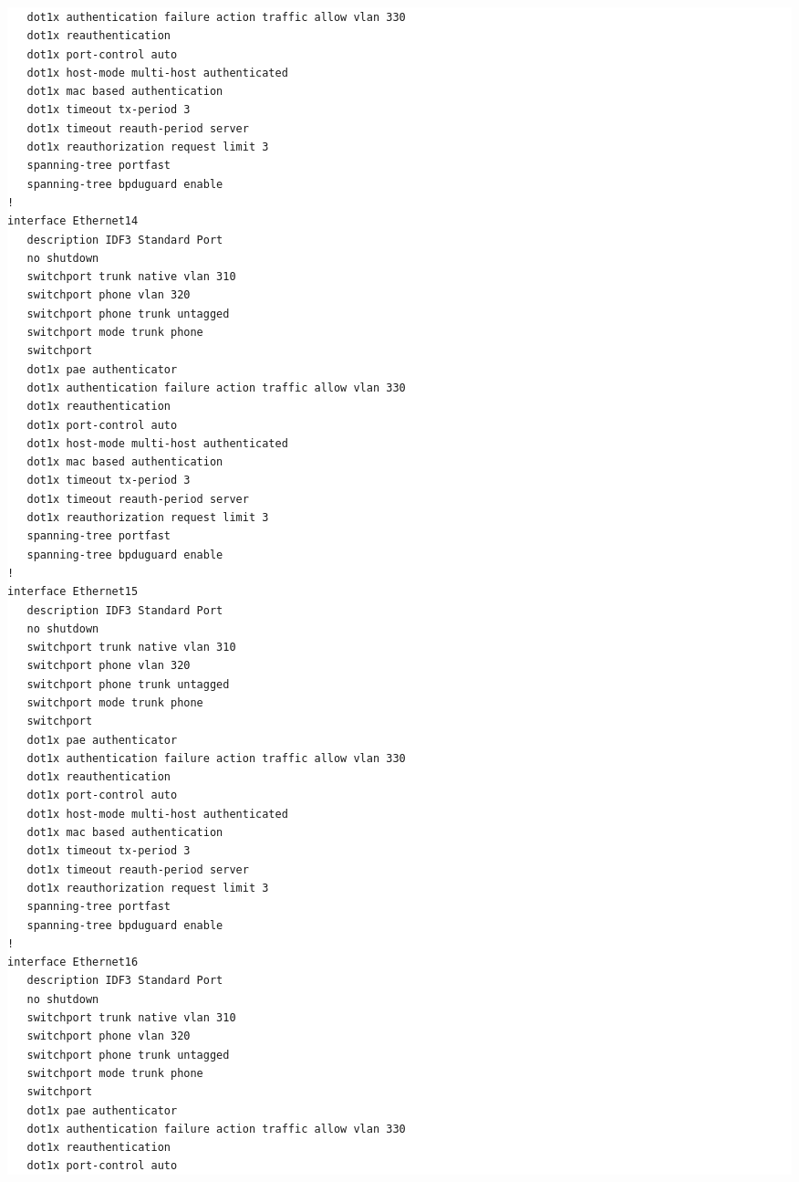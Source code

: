 ```eos
   dot1x authentication failure action traffic allow vlan 330
   dot1x reauthentication
   dot1x port-control auto
   dot1x host-mode multi-host authenticated
   dot1x mac based authentication
   dot1x timeout tx-period 3
   dot1x timeout reauth-period server
   dot1x reauthorization request limit 3
   spanning-tree portfast
   spanning-tree bpduguard enable
!
interface Ethernet14
   description IDF3 Standard Port
   no shutdown
   switchport trunk native vlan 310
   switchport phone vlan 320
   switchport phone trunk untagged
   switchport mode trunk phone
   switchport
   dot1x pae authenticator
   dot1x authentication failure action traffic allow vlan 330
   dot1x reauthentication
   dot1x port-control auto
   dot1x host-mode multi-host authenticated
   dot1x mac based authentication
   dot1x timeout tx-period 3
   dot1x timeout reauth-period server
   dot1x reauthorization request limit 3
   spanning-tree portfast
   spanning-tree bpduguard enable
!
interface Ethernet15
   description IDF3 Standard Port
   no shutdown
   switchport trunk native vlan 310
   switchport phone vlan 320
   switchport phone trunk untagged
   switchport mode trunk phone
   switchport
   dot1x pae authenticator
   dot1x authentication failure action traffic allow vlan 330
   dot1x reauthentication
   dot1x port-control auto
   dot1x host-mode multi-host authenticated
   dot1x mac based authentication
   dot1x timeout tx-period 3
   dot1x timeout reauth-period server
   dot1x reauthorization request limit 3
   spanning-tree portfast
   spanning-tree bpduguard enable
!
interface Ethernet16
   description IDF3 Standard Port
   no shutdown
   switchport trunk native vlan 310
   switchport phone vlan 320
   switchport phone trunk untagged
   switchport mode trunk phone
   switchport
   dot1x pae authenticator
   dot1x authentication failure action traffic allow vlan 330
   dot1x reauthentication
   dot1x port-control auto
```